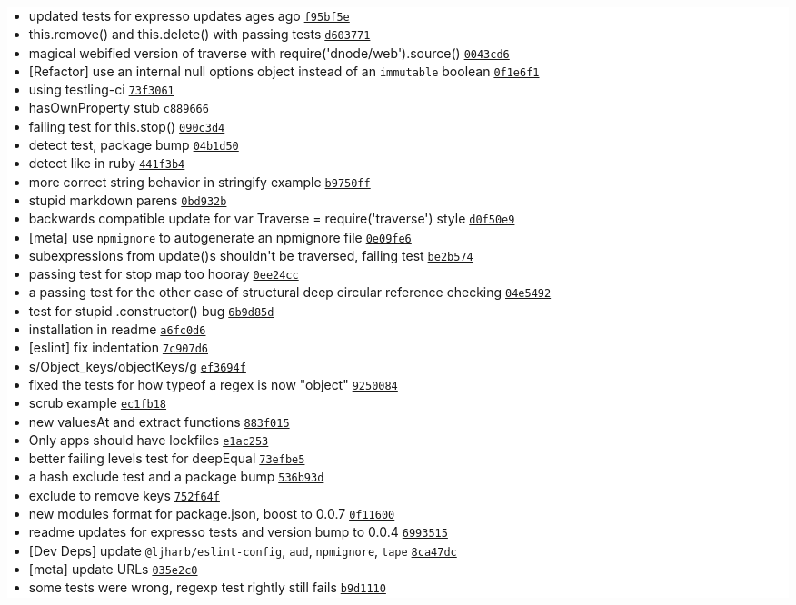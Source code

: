 - updated tests for expresso updates ages ago [`f95bf5e`](https://github.com/Xcraft-Inc/xcraft-traverse/commit/f95bf5e0eb7300832d326960289ec7f395630bfd)
- this.remove() and this.delete() with passing tests [`d603771`](https://github.com/Xcraft-Inc/xcraft-traverse/commit/d603771e1381e0d62c70bc1f47736c8eaa6cfa6f)
- magical webified version of traverse with require('dnode/web').source() [`0043cd6`](https://github.com/Xcraft-Inc/xcraft-traverse/commit/0043cd6b57327a0d1962b7378e9f6897d963e3c0)
- [Refactor] use an internal null options object instead of an `immutable` boolean [`0f1e6f1`](https://github.com/Xcraft-Inc/xcraft-traverse/commit/0f1e6f126a3d847864d3a80fc8227a2bb1f97c78)
- using testling-ci [`73f3061`](https://github.com/Xcraft-Inc/xcraft-traverse/commit/73f306146afa8ccc884cb0d43788338e294320cc)
- hasOwnProperty stub [`c889666`](https://github.com/Xcraft-Inc/xcraft-traverse/commit/c889666d81d79cbfd99372bea641e6938bd5531c)
- failing test for this.stop() [`090c3d4`](https://github.com/Xcraft-Inc/xcraft-traverse/commit/090c3d4d2de99586ad89a8b51ab8ea5664747e3e)
- detect test, package bump [`04b1d50`](https://github.com/Xcraft-Inc/xcraft-traverse/commit/04b1d50e73870026fd21ab9ccea609c3f1351080)
- detect like in ruby [`441f3b4`](https://github.com/Xcraft-Inc/xcraft-traverse/commit/441f3b4bef547cb4b07b10e139fa68ec1b9b4a95)
- more correct string behavior in stringify example [`b9750ff`](https://github.com/Xcraft-Inc/xcraft-traverse/commit/b9750ff32be6ad76892bdf01a533bd13907d92f7)
- stupid markdown parens [`0bd932b`](https://github.com/Xcraft-Inc/xcraft-traverse/commit/0bd932bc6517d08f02ab3aac8cc551425072ead7)
- backwards compatible update for var Traverse = require('traverse') style [`d0f50e9`](https://github.com/Xcraft-Inc/xcraft-traverse/commit/d0f50e9a6f428b68fc51e1c582148196deb9e209)
- [meta] use `npmignore` to autogenerate an npmignore file [`0e09fe6`](https://github.com/Xcraft-Inc/xcraft-traverse/commit/0e09fe6105466f5e11ff4e1d12fa5cb77848b900)
- subexpressions from update()s shouldn't be traversed, failing test [`be2b574`](https://github.com/Xcraft-Inc/xcraft-traverse/commit/be2b5746670b213d1c57c8f1f6d59a78e8ff88e6)
- passing test for stop map too hooray [`0ee24cc`](https://github.com/Xcraft-Inc/xcraft-traverse/commit/0ee24cc01673ea3dfd63e854b70bcd7b36b9884d)
- a passing test for the other case of structural deep circular reference checking [`04e5492`](https://github.com/Xcraft-Inc/xcraft-traverse/commit/04e54928da73b2d02a4430bfa79e2505af51068a)
- test for stupid .constructor() bug [`6b9d85d`](https://github.com/Xcraft-Inc/xcraft-traverse/commit/6b9d85dac5eedd3e043c63fe2cff4881c25f9f98)
- installation in readme [`a6fc0d6`](https://github.com/Xcraft-Inc/xcraft-traverse/commit/a6fc0d641970984fefab29773a930f22c925eb91)
- [eslint] fix indentation [`7c907d6`](https://github.com/Xcraft-Inc/xcraft-traverse/commit/7c907d6d9cc476a02672c0b198e99205fca8e739)
- s/Object_keys/objectKeys/g [`ef3694f`](https://github.com/Xcraft-Inc/xcraft-traverse/commit/ef3694f1fcfe948c39a5caaded33480bcbdafdfa)
- fixed the tests for how typeof a regex is now "object" [`9250084`](https://github.com/Xcraft-Inc/xcraft-traverse/commit/925008491725beec15216147329f3df907285975)
- scrub example [`ec1fb18`](https://github.com/Xcraft-Inc/xcraft-traverse/commit/ec1fb18b494f1bcb6b1ce4a2a86dce6560ae746d)
- new valuesAt and extract functions [`883f015`](https://github.com/Xcraft-Inc/xcraft-traverse/commit/883f015c79ea79acc188a98be3bfa7ad54186266)
- Only apps should have lockfiles [`e1ac253`](https://github.com/Xcraft-Inc/xcraft-traverse/commit/e1ac253acfa4917617c01b7d76d80741cbe379ce)
- better failing levels test for deepEqual [`73efbe5`](https://github.com/Xcraft-Inc/xcraft-traverse/commit/73efbe5ea5f2c61c8c3f6e4cd6fbc2d290e33188)
- a hash exclude test and a package bump [`536b93d`](https://github.com/Xcraft-Inc/xcraft-traverse/commit/536b93dc0474a27a0f5c3f53b8a80cf3eb32e4e4)
- exclude to remove keys [`752f64f`](https://github.com/Xcraft-Inc/xcraft-traverse/commit/752f64f66da9fb424a4f78fc2d4ad0ef096ba65d)
- new modules format for package.json, boost to 0.0.7 [`0f11600`](https://github.com/Xcraft-Inc/xcraft-traverse/commit/0f11600d5cfb67b50fb4f4f79dda522d17c9df4f)
- readme updates for expresso tests and version bump to 0.0.4 [`6993515`](https://github.com/Xcraft-Inc/xcraft-traverse/commit/69935153c1b54afaee42c58c8e33f15d21f55efe)
- [Dev Deps] update `@ljharb/eslint-config`, `aud`, `npmignore`, `tape` [`8ca47dc`](https://github.com/Xcraft-Inc/xcraft-traverse/commit/8ca47dcbab9210716b0085f03771c8bb60a83c15)
- [meta] update URLs [`035e2c0`](https://github.com/Xcraft-Inc/xcraft-traverse/commit/035e2c05c52acde26d5c13599748a901d1bbf237)
- some tests were wrong, regexp test rightly still fails [`b9d1110`](https://github.com/Xcraft-Inc/xcraft-traverse/commit/b9d11107f62367453eaf707b2cb29df1533043ea)